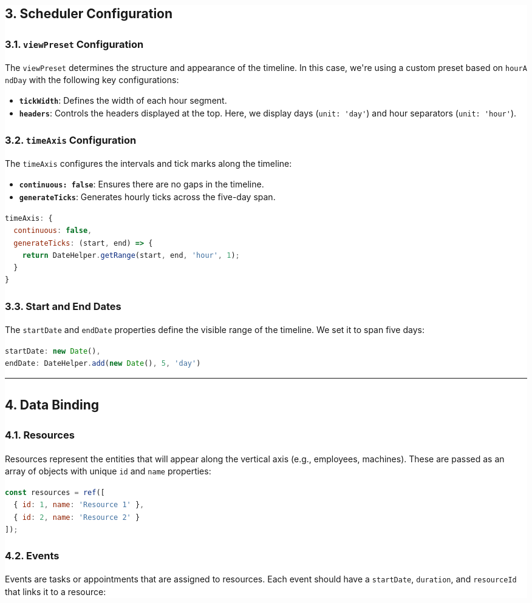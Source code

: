 
## **3. Scheduler Configuration**

### **3.1. `viewPreset` Configuration**
The `viewPreset` determines the structure and appearance of the timeline. In this case, we're using a custom preset based on `hourAndDay` with the following key configurations:

- **`tickWidth`**: Defines the width of each hour segment.
- **`headers`**: Controls the headers displayed at the top. Here, we display days (`unit: 'day'`) and hour separators (`unit: 'hour'`).
  
### **3.2. `timeAxis` Configuration**
The `timeAxis` configures the intervals and tick marks along the timeline:

- **`continuous: false`**: Ensures there are no gaps in the timeline.
- **`generateTicks`**: Generates hourly ticks across the five-day span.

```javascript
timeAxis: {
  continuous: false,
  generateTicks: (start, end) => {
    return DateHelper.getRange(start, end, 'hour', 1);
  }
}
```

### **3.3. Start and End Dates**
The `startDate` and `endDate` properties define the visible range of the timeline. We set it to span five days:

```javascript
startDate: new Date(),
endDate: DateHelper.add(new Date(), 5, 'day')
```

---

## **4. Data Binding**

### **4.1. Resources**
Resources represent the entities that will appear along the vertical axis (e.g., employees, machines). These are passed as an array of objects with unique `id` and `name` properties:

```javascript
const resources = ref([
  { id: 1, name: 'Resource 1' },
  { id: 2, name: 'Resource 2' }
]);
```

### **4.2. Events**
Events are tasks or appointments that are assigned to resources. Each event should have a `startDate`, `duration`, and `resourceId` that links it to a resource:
